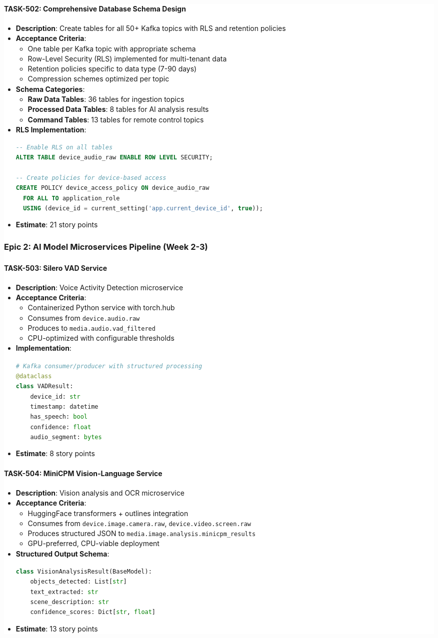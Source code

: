 #### TASK-502: Comprehensive Database Schema Design
- **Description**: Create tables for all 50+ Kafka topics with RLS and retention policies
- **Acceptance Criteria**:
  - One table per Kafka topic with appropriate schema
  - Row-Level Security (RLS) implemented for multi-tenant data
  - Retention policies specific to data type (7-90 days)
  - Compression schemes optimized per topic
- **Schema Categories**:
  - **Raw Data Tables**: 36 tables for ingestion topics
  - **Processed Data Tables**: 8 tables for AI analysis results
  - **Command Tables**: 13 tables for remote control topics
- **RLS Implementation**:
  ```sql
  -- Enable RLS on all tables
  ALTER TABLE device_audio_raw ENABLE ROW LEVEL SECURITY;

  -- Create policies for device-based access
  CREATE POLICY device_access_policy ON device_audio_raw
    FOR ALL TO application_role
    USING (device_id = current_setting('app.current_device_id', true));
  ```
- **Estimate**: 21 story points

### Epic 2: AI Model Microservices Pipeline (Week 2-3)

#### TASK-503: Silero VAD Service
- **Description**: Voice Activity Detection microservice
- **Acceptance Criteria**:
  - Containerized Python service with torch.hub
  - Consumes from `device.audio.raw`
  - Produces to `media.audio.vad_filtered`
  - CPU-optimized with configurable thresholds
- **Implementation**:
  ```python
  # Kafka consumer/producer with structured processing
  @dataclass
  class VADResult:
      device_id: str
      timestamp: datetime
      has_speech: bool
      confidence: float
      audio_segment: bytes
  ```
- **Estimate**: 8 story points

#### TASK-504: MiniCPM Vision-Language Service
- **Description**: Vision analysis and OCR microservice
- **Acceptance Criteria**:
  - HuggingFace transformers + outlines integration
  - Consumes from `device.image.camera.raw`, `device.video.screen.raw`
  - Produces structured JSON to `media.image.analysis.minicpm_results`
  - GPU-preferred, CPU-viable deployment
- **Structured Output Schema**:
  ```python
  class VisionAnalysisResult(BaseModel):
      objects_detected: List[str]
      text_extracted: str
      scene_description: str
      confidence_scores: Dict[str, float]
  ```
- **Estimate**: 13 story points
